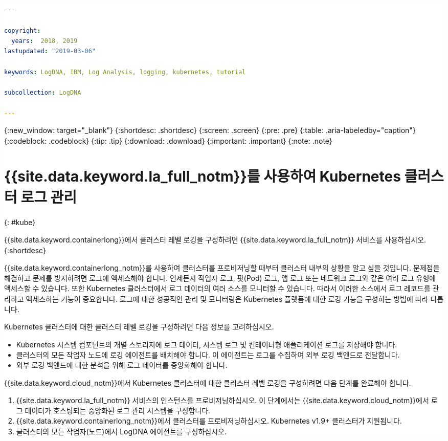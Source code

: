 ```yaml
---

copyright:
  years:  2018, 2019
lastupdated: "2019-03-06"

keywords: LogDNA, IBM, Log Analysis, logging, kubernetes, tutorial

subcollection: LogDNA

---
```


{:new_window: target="_blank"}
{:shortdesc: .shortdesc}
{:screen: .screen}
{:pre: .pre}
{:table: .aria-labeledby="caption"}
{:codeblock: .codeblock}
{:tip: .tip}
{:download: .download}
{:important: .important}
{:note: .note}


# {{site.data.keyword.la_full_notm}}를 사용하여 Kubernetes 클러스터 로그 관리
{: #kube}

{{site.data.keyword.containerlong}}에서 클러스터 레벨 로깅을 구성하려면 {{site.data.keyword.la_full_notm}} 서비스를 사용하십시오. 
{:shortdesc}

{{site.data.keyword.containerlong_notm}}를 사용하여 클러스터를 프로비저닝할 때부터 클러스터 내부의 상황을 알고 싶을 것입니다. 문제점을 해결하고 문제를 방지하려면 로그에 액세스해야 합니다. 언제든지 작업자 로그, 팟(Pod) 로그, 앱 로그 또는 네트워크 로그와 같은 여러 로그 유형에 액세스할 수 있습니다. 또한 Kubernetes 클러스터에서 로그 데이터의 여러 소스를 모니터할 수 있습니다. 따라서 이러한 소스에서 로그 레코드를 관리하고 액세스하는 기능이 중요합니다. 로그에 대한 성공적인 관리 및 모니터링은 Kubernetes 플랫폼에 대한 로깅 기능을 구성하는 방법에 따라 다릅니다.

Kubernetes 클러스터에 대한 클러스터 레벨 로깅을 구성하려면 다음 정보를 고려하십시오.

* Kubernetes 시스템 컴포넌트의 개별 스토리지에 로그 데이터, 시스템 로그 및 컨테이너형 애플리케이션 로그를 저장해야 합니다.
* 클러스터의 모든 작업자 노드에 로깅 에이전트를 배치해야 합니다. 이 에이전트는 로그를 수집하여 외부 로깅 백엔드로 전달합니다.
* 외부 로깅 백엔드에 대한 분석을 위해 로그 데이터를 중앙화해야 합니다.


{{site.data.keyword.cloud_notm}}에서 Kubernetes 클러스터에 대한 클러스터 레벨 로깅을 구성하려면 다음 단계를 완료해야 합니다.

1. {{site.data.keyword.la_full_notm}} 서비스의 인스턴스를 프로비저닝하십시오. 이 단계에서는 {{site.data.keyword.cloud_notm}}에서 로그 데이터가 호스팅되는 중앙화된 로그 관리 시스템을 구성합니다.
2. {{site.data.keyword.containerlong_notm}}에서 클러스터를 프로비저닝하십시오. Kubernetes v1.9+ 클러스터가 지원됩니다.
3. 클러스터의 모든 작업자(노드)에서 LogDNA 에이전트를 구성하십시오.
